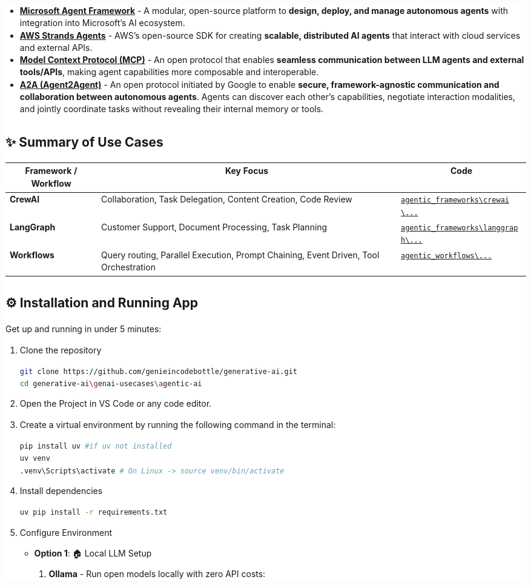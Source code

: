 - **[Microsoft Agent Framework](https://github.com/microsoft/agent-framework)** - A modular, open-source platform to **design, deploy, and manage autonomous agents** with integration into Microsoft’s AI ecosystem.  
- **[AWS Strands Agents](https://aws.amazon.com/blogs/opensource/introducing-strands-agents-an-open-source-ai-agents-sdk/)** - AWS’s open-source SDK for creating **scalable, distributed AI agents** that interact with cloud services and external APIs.  
- **[Model Context Protocol (MCP)](https://modelcontextprotocol.io/)** - An open protocol that enables **seamless communication between LLM agents and external tools/APIs**, making agent capabilities more composable and interoperable.  
- **[A2A (Agent2Agent)](https://github.com/google-a2a/A2A)** - An open protocol initiated by Google to enable **secure, framework-agnostic communication and collaboration between autonomous agents**. Agents can discover each other’s capabilities, negotiate interaction modalities, and jointly coordinate tasks without revealing their internal memory or tools.

## ✨ Summary of Use Cases

| Framework / Workflow | Key Focus | Code |
|----------------------|-----------|---------------|
| **CrewAI** | Collaboration, Task Delegation, Content Creation, Code Review | [`agentic_frameworks\crewai\...`](./agentic_frameworks/crewai/) |
| **LangGraph** | Customer Support, Document Processing, Task Planning | [`agentic_frameworks\langgraph\...`](./agentic_frameworks/langgraph/) |
| **Workflows** | Query routing, Parallel Execution, Prompt Chaining, Event Driven, Tool Orchestration | [`agentic_workflows\...`](./agentic_workflows/) |

## ⚙️ Installation and Running App

Get up and running in under 5 minutes:

1. Clone the repository

    ```bash
    git clone https://github.com/genieincodebottle/generative-ai.git
    cd generative-ai\genai-usecases\agentic-ai
    ```

2. Open the Project in VS Code or any code editor.
3. Create a virtual environment by running the following command in the terminal:

    ```bash   
    pip install uv #if uv not installed
    uv venv
    .venv\Scripts\activate # On Linux -> source venv/bin/activate
    ```

4. Install dependencies

    ```bash
    uv pip install -r requirements.txt
    ```
5. Configure Environment
    
    - **Option 1**: 🏠 Local LLM Setup

        1. **Ollama** - Run open models locally with zero API costs:
